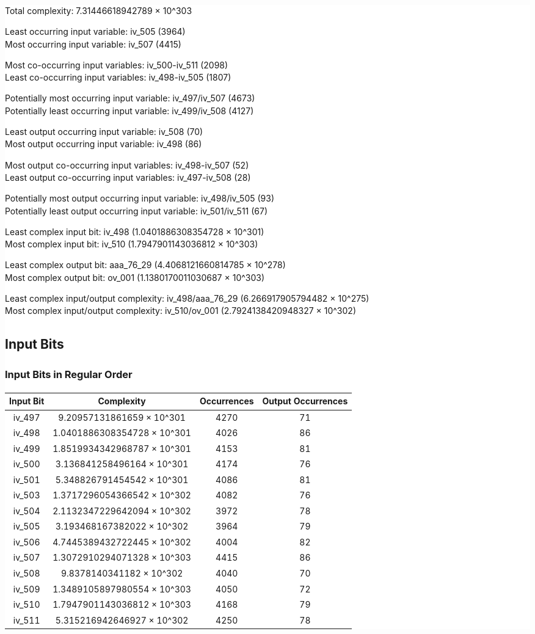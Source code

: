 Total complexity: 7.31446618942789 × 10^303

Least occurring input variable: iv_505 (3964)  
Most occurring input variable: iv_507 (4415)

Most co-occurring input variables: iv_500-iv_511 (2098)  
Least co-occurring input variables: iv_498-iv_505 (1807)

Potentially most occurring input variable: iv_497/iv_507 (4673)  
Potentially least occurring input variable: iv_499/iv_508 (4127)

Least output occurring input variable: iv_508 (70)  
Most output occurring input variable: iv_498 (86)

Most output co-occurring input variables: iv_498-iv_507 (52)  
Least output co-occurring input variables: iv_497-iv_508 (28)

Potentially most output occurring input variable: iv_498/iv_505 (93)  
Potentially least output occurring input variable: iv_501/iv_511 (67)

Least complex input bit: iv_498 (1.0401886308354728 × 10^301)  
Most complex input bit: iv_510 (1.7947901143036812 × 10^303)

Least complex output bit: aaa_76_29 (4.4068121660814785 × 10^278)  
Most complex output bit: ov_001 (1.1380170011030687 × 10^303)

Least complex input/output complexity: iv_498/aaa_76_29 (6.266917905794482 × 10^275)  
Most complex input/output complexity: iv_510/ov_001 (2.7924138420948327 × 10^302)

## Input Bits

### Input Bits in Regular Order

| Input Bit | Complexity | Occurrences | Output Occurrences |
|:---------:|:----------:|:-----------:|:------------------:|
| iv_497 | 9.20957131861659 × 10^301 | 4270 | 71 |
| iv_498 | 1.0401886308354728 × 10^301 | 4026 | 86 |
| iv_499 | 1.8519934342968787 × 10^301 | 4153 | 81 |
| iv_500 | 3.136841258496164 × 10^301 | 4174 | 76 |
| iv_501 | 5.348826791454542 × 10^301 | 4086 | 81 |
| iv_503 | 1.3717296054366542 × 10^302 | 4082 | 76 |
| iv_504 | 2.1132347229642094 × 10^302 | 3972 | 78 |
| iv_505 | 3.193468167382022 × 10^302 | 3964 | 79 |
| iv_506 | 4.7445389432722445 × 10^302 | 4004 | 82 |
| iv_507 | 1.3072910294071328 × 10^303 | 4415 | 86 |
| iv_508 | 9.8378140341182 × 10^302 | 4040 | 70 |
| iv_509 | 1.3489105897980554 × 10^303 | 4050 | 72 |
| iv_510 | 1.7947901143036812 × 10^303 | 4168 | 79 |
| iv_511 | 5.315216942646927 × 10^302 | 4250 | 78 |
